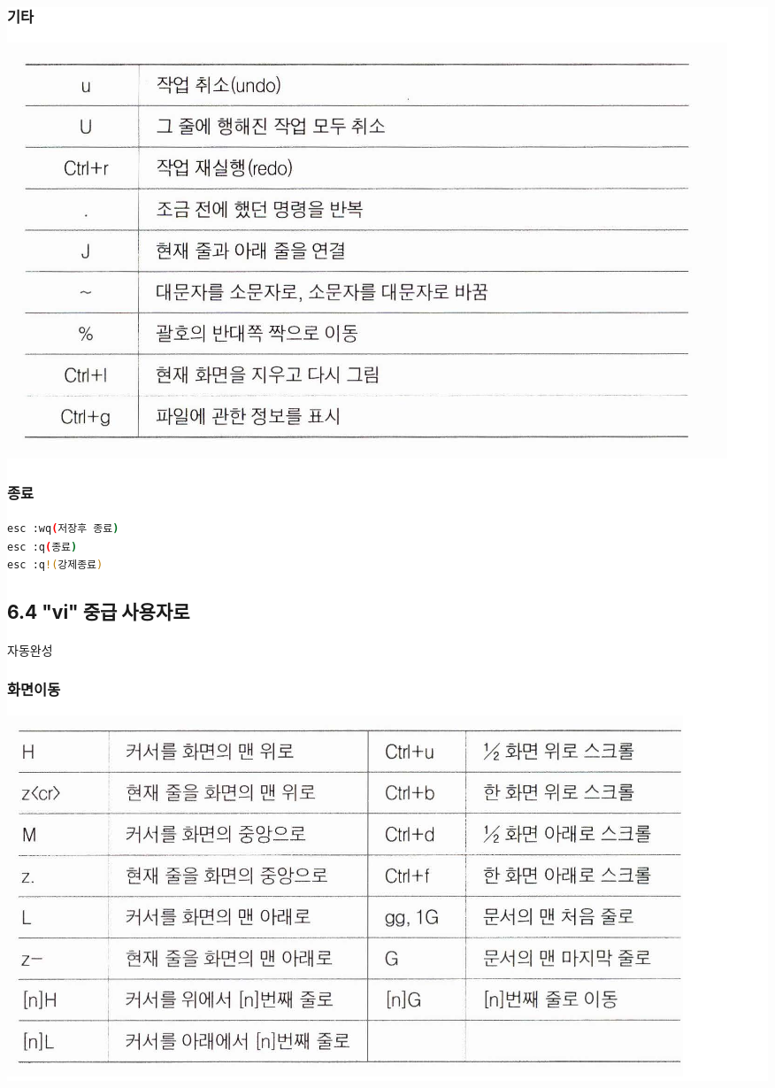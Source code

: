 ### 기타

![스크린샷 2023-04-26 오전 12.13.14.png](./img/AB_12.13.14.png)

### 종료

```bash
esc :wq(저장후 종료)
esc :q(종료)
esc :q!(강제종료)
```

## 6.4 "vi" 중급 사용자로

<tab> 자동완성

### 화면이동

![스크린샷 2023-04-26 오전 12.16.20.png](./img/AB_12.16.20.png)